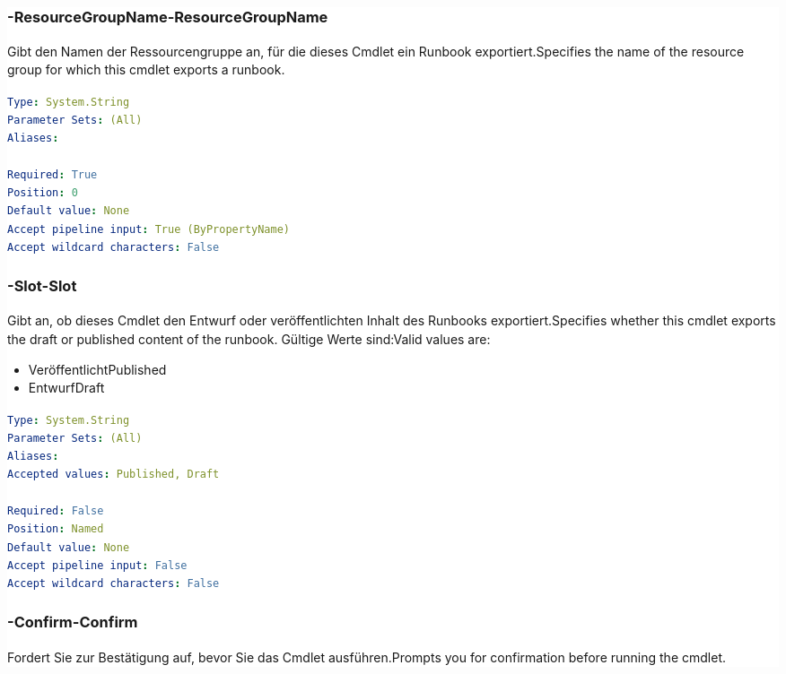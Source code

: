 ### <span data-ttu-id="f47a7-123">-ResourceGroupName</span><span class="sxs-lookup"><span data-stu-id="f47a7-123">-ResourceGroupName</span></span>
<span data-ttu-id="f47a7-124">Gibt den Namen der Ressourcengruppe an, für die dieses Cmdlet ein Runbook exportiert.</span><span class="sxs-lookup"><span data-stu-id="f47a7-124">Specifies the name of the resource group for which this cmdlet exports a runbook.</span></span>

```yaml
Type: System.String
Parameter Sets: (All)
Aliases:

Required: True
Position: 0
Default value: None
Accept pipeline input: True (ByPropertyName)
Accept wildcard characters: False
```

### <span data-ttu-id="f47a7-125">-Slot</span><span class="sxs-lookup"><span data-stu-id="f47a7-125">-Slot</span></span>
<span data-ttu-id="f47a7-126">Gibt an, ob dieses Cmdlet den Entwurf oder veröffentlichten Inhalt des Runbooks exportiert.</span><span class="sxs-lookup"><span data-stu-id="f47a7-126">Specifies whether this cmdlet exports the draft or published content of the runbook.</span></span>
<span data-ttu-id="f47a7-127">Gültige Werte sind:</span><span class="sxs-lookup"><span data-stu-id="f47a7-127">Valid values are:</span></span> 
- <span data-ttu-id="f47a7-128">Veröffentlicht</span><span class="sxs-lookup"><span data-stu-id="f47a7-128">Published</span></span> 
- <span data-ttu-id="f47a7-129">Entwurf</span><span class="sxs-lookup"><span data-stu-id="f47a7-129">Draft</span></span>

```yaml
Type: System.String
Parameter Sets: (All)
Aliases:
Accepted values: Published, Draft

Required: False
Position: Named
Default value: None
Accept pipeline input: False
Accept wildcard characters: False
```

### <span data-ttu-id="f47a7-130">-Confirm</span><span class="sxs-lookup"><span data-stu-id="f47a7-130">-Confirm</span></span>
<span data-ttu-id="f47a7-131">Fordert Sie zur Bestätigung auf, bevor Sie das Cmdlet ausführen.</span><span class="sxs-lookup"><span data-stu-id="f47a7-131">Prompts you for confirmation before running the cmdlet.</span></span>
